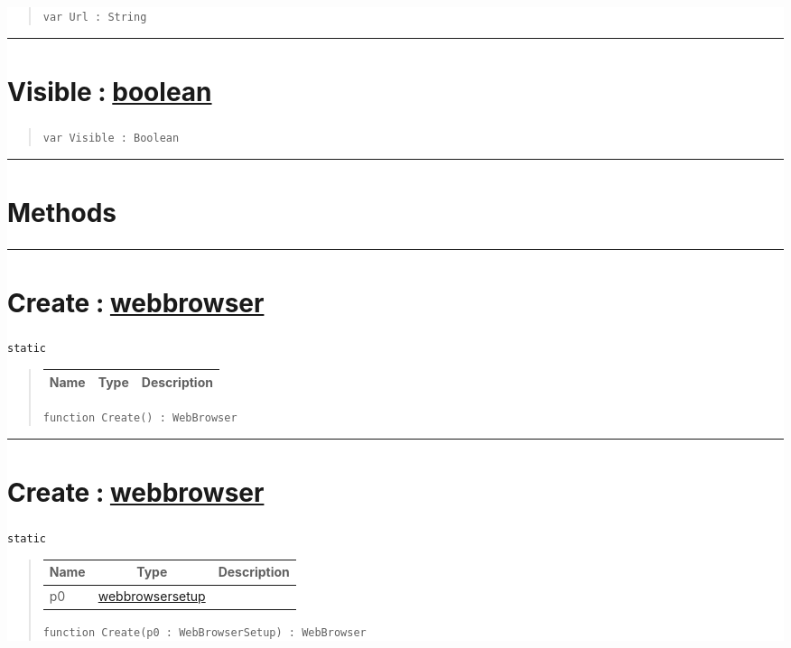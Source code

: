 > 
> ``` lang=cpp, name=Lightning
> var Url : String


---  
 #  Visible : [boolean](https://plasmaengine.github.io/PlasmaDocs/Plasma1/C++/code_reference/lightning_base_types/boolean.markdown)

> 
> ``` lang=cpp, name=Lightning
> var Visible : Boolean


---  
 #  Methods


---  
 #  Create : [webbrowser](https://plasmaengine.github.io/PlasmaDocs/Plasma1/C++/code_reference/class_reference/webbrowser.markdown)

 `static`

> 
> |Name|Type|Description|
> |---|---|---|
> ``` lang=cpp, name=Lightning
> function Create() : WebBrowser
> ``` 


---  
 #  Create : [webbrowser](https://plasmaengine.github.io/PlasmaDocs/Plasma1/C++/code_reference/class_reference/webbrowser.markdown)

 `static`

> 
> |Name|Type|Description|
> |---|---|---|
> |p0|[webbrowsersetup](https://plasmaengine.github.io/PlasmaDocs/Plasma1/C++/code_reference/class_reference/webbrowsersetup.markdown)| |
> ``` lang=cpp, name=Lightning
> function Create(p0 : WebBrowserSetup) : WebBrowser
> ``` 
